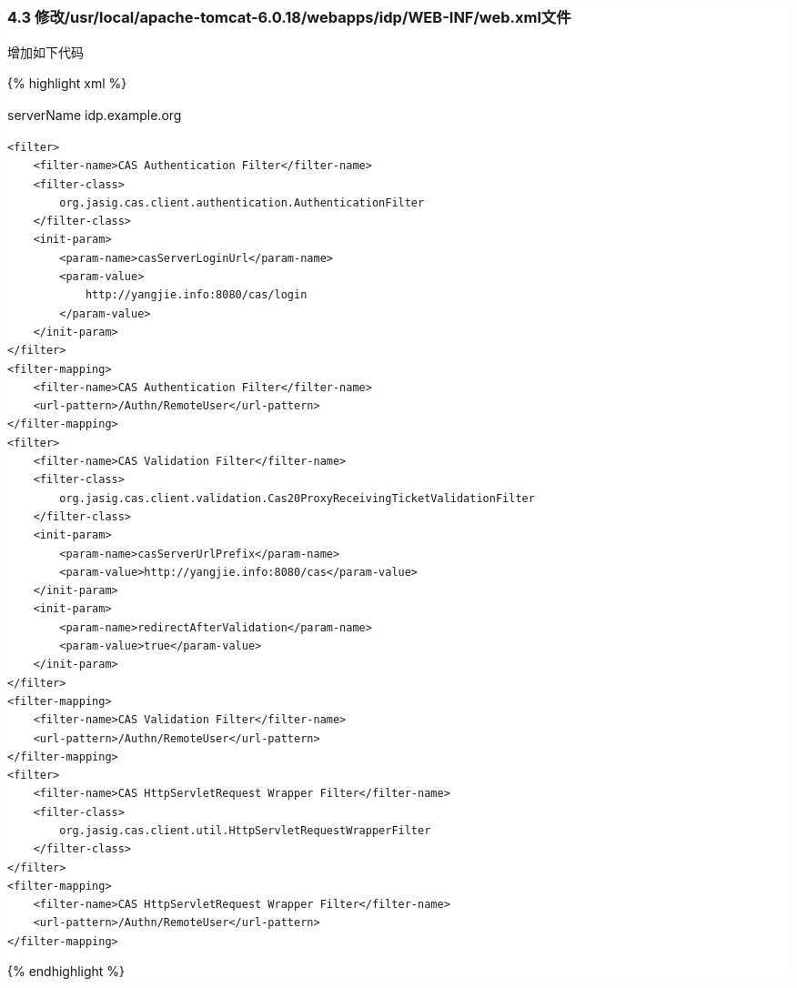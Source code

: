### 4.3 修改/usr/local/apache-tomcat-6.0.18/webapps/idp/WEB-INF/web.xml文件

增加如下代码

{% highlight xml %}

<context-param>
  <param-name>serverName</param-name>
  <param-value>idp.example.org</param-value>
</context-param>

	<filter>
		<filter-name>CAS Authentication Filter</filter-name>
		<filter-class>
			org.jasig.cas.client.authentication.AuthenticationFilter
		</filter-class>
		<init-param>
			<param-name>casServerLoginUrl</param-name>
			<param-value>
				http://yangjie.info:8080/cas/login
			</param-value>
		</init-param>
	</filter>
	<filter-mapping>
		<filter-name>CAS Authentication Filter</filter-name>
		<url-pattern>/Authn/RemoteUser</url-pattern>
	</filter-mapping>
	<filter>
		<filter-name>CAS Validation Filter</filter-name>
		<filter-class>
			org.jasig.cas.client.validation.Cas20ProxyReceivingTicketValidationFilter
		</filter-class>
		<init-param>
			<param-name>casServerUrlPrefix</param-name>
			<param-value>http://yangjie.info:8080/cas</param-value>
		</init-param>
		<init-param>
			<param-name>redirectAfterValidation</param-name>
			<param-value>true</param-value>
		</init-param>
	</filter>
	<filter-mapping>
		<filter-name>CAS Validation Filter</filter-name>
		<url-pattern>/Authn/RemoteUser</url-pattern>
	</filter-mapping>
	<filter>
		<filter-name>CAS HttpServletRequest Wrapper Filter</filter-name>
		<filter-class>
			org.jasig.cas.client.util.HttpServletRequestWrapperFilter
		</filter-class>
	</filter>
	<filter-mapping>
		<filter-name>CAS HttpServletRequest Wrapper Filter</filter-name>
		<url-pattern>/Authn/RemoteUser</url-pattern>
	</filter-mapping>
{% endhighlight %}
